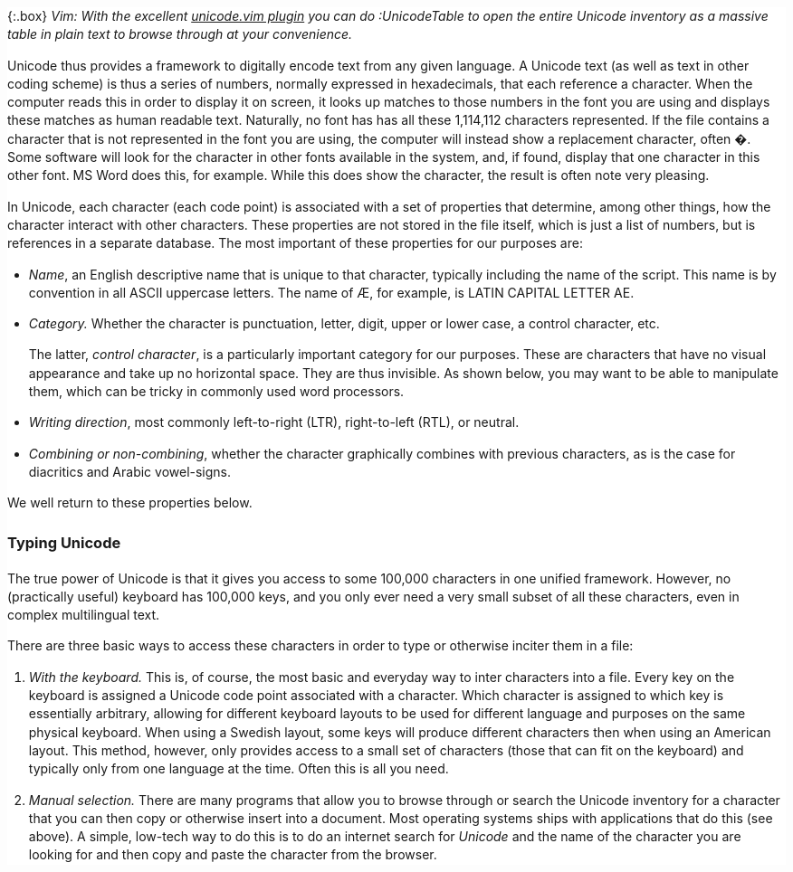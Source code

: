 {:.box}
*Vim: With the excellent [unicode.vim plugin](https://github.com/chrisbra/unicode.vim) you can do :UnicodeTable to open the entire Unicode inventory as a massive table in plain text to browse through at your convenience.*

Unicode thus provides a framework to digitally encode text from any given language. A Unicode text (as well as text in other coding scheme) is thus a series of numbers, normally expressed in hexadecimals, that each reference a character. When the computer reads this in order to display it on screen, it looks up matches to those numbers in the font you are using and displays these matches as human readable text. Naturally, no font has has all these 1,114,112 characters represented. If the file contains a character that is not represented in the font you are using, the computer will instead show a replacement character, often&nbsp;�. Some software will look for the character in other fonts available in the system, and, if found, display that one character in this other font. MS Word does this, for example. While this does show the character, the result is often note very pleasing.

In Unicode, each character (each code point) is associated with a set of properties that determine, among other things, how the character interact with other characters. These properties are not stored in the file itself, which is just a list of numbers, but is references in a separate database. The most important of these properties for our purposes are:

- *Name*, an English descriptive name that is unique to that character, typically including the name of the script. This name is by convention in all ASCII uppercase letters. The name of Æ, for example, is LATIN CAPITAL LETTER AE.
- *Category.* Whether the character is punctuation, letter, digit, upper or lower case, a control character, etc.

   The latter, *control character*, is a particularly important category for our purposes. These are characters that have no visual appearance and take up no horizontal space. They are thus invisible. As shown below, you may want to be able to manipulate them, which can be tricky in commonly used word processors.

- *Writing direction*, most commonly left-to-right (LTR), right-to-left (RTL), or neutral.

- *Combining or non-combining*, whether the character graphically combines with previous characters, as is the case for diacritics and Arabic vowel-signs.

We well return to these properties below.

### Typing Unicode

The true power of Unicode is that it gives you access to some 100,000 characters in one unified framework. However, no (practically useful) keyboard has 100,000 keys, and you only ever need a very small subset of all these characters, even in complex multilingual text.

There are three basic ways to access these characters in order to type or otherwise inciter them in a file:

1. *With the keyboard.* This is, of course, the most basic and everyday way to inter characters into a file. Every key on the keyboard is assigned a Unicode code point associated with a character. Which character is assigned to which key is essentially arbitrary, allowing for different keyboard layouts to be used for different language and purposes on the same physical keyboard. When using a Swedish layout, some keys will produce different characters then when using an American layout. This method, however, only provides access to a small set of characters (those that can fit on the keyboard) and typically only from one language at the time. Often this is all you need.

2. *Manual selection.* There are many programs that allow you to browse through or search the Unicode inventory for a character that you can then copy or otherwise insert into a document. Most operating systems ships with applications that do this (see above). A simple, low-tech way to do this is to do an internet search for *Unicode* and the name of the character you are looking for and then copy and paste the character from the browser.
